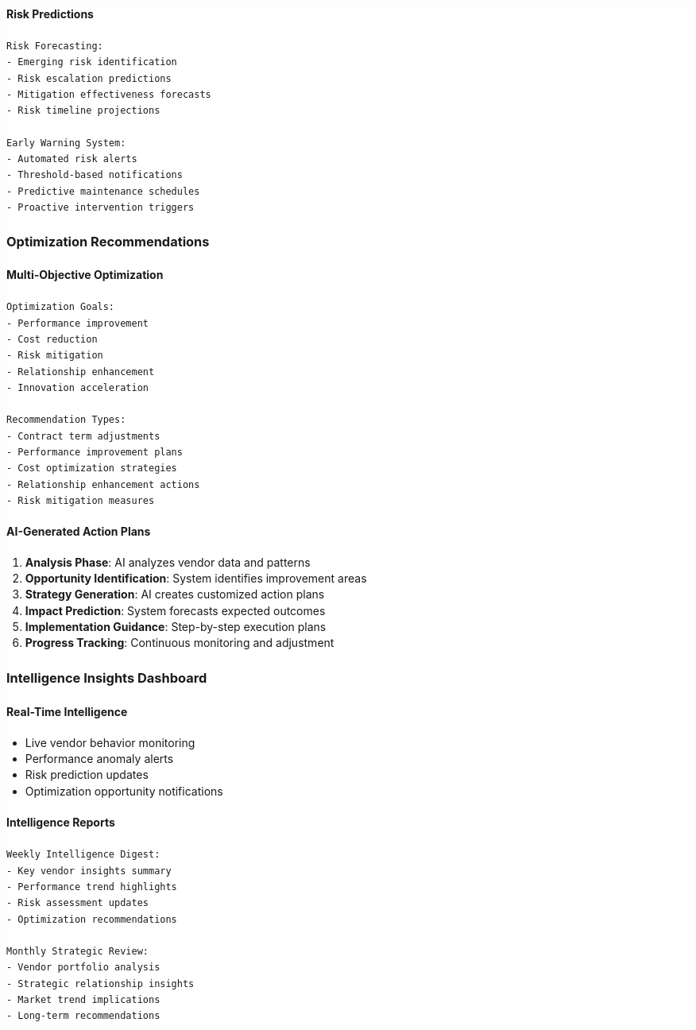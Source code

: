 #### Risk Predictions
```
Risk Forecasting:
- Emerging risk identification
- Risk escalation predictions
- Mitigation effectiveness forecasts
- Risk timeline projections

Early Warning System:
- Automated risk alerts
- Threshold-based notifications
- Predictive maintenance schedules
- Proactive intervention triggers
```

### Optimization Recommendations

#### Multi-Objective Optimization
```
Optimization Goals:
- Performance improvement
- Cost reduction
- Risk mitigation
- Relationship enhancement
- Innovation acceleration

Recommendation Types:
- Contract term adjustments
- Performance improvement plans
- Cost optimization strategies
- Relationship enhancement actions
- Risk mitigation measures
```

#### AI-Generated Action Plans
1. **Analysis Phase**: AI analyzes vendor data and patterns
2. **Opportunity Identification**: System identifies improvement areas
3. **Strategy Generation**: AI creates customized action plans
4. **Impact Prediction**: System forecasts expected outcomes
5. **Implementation Guidance**: Step-by-step execution plans
6. **Progress Tracking**: Continuous monitoring and adjustment

### Intelligence Insights Dashboard

#### Real-Time Intelligence
- Live vendor behavior monitoring
- Performance anomaly alerts
- Risk prediction updates
- Optimization opportunity notifications

#### Intelligence Reports
```
Weekly Intelligence Digest:
- Key vendor insights summary
- Performance trend highlights
- Risk assessment updates
- Optimization recommendations

Monthly Strategic Review:
- Vendor portfolio analysis
- Strategic relationship insights
- Market trend implications
- Long-term recommendations

```